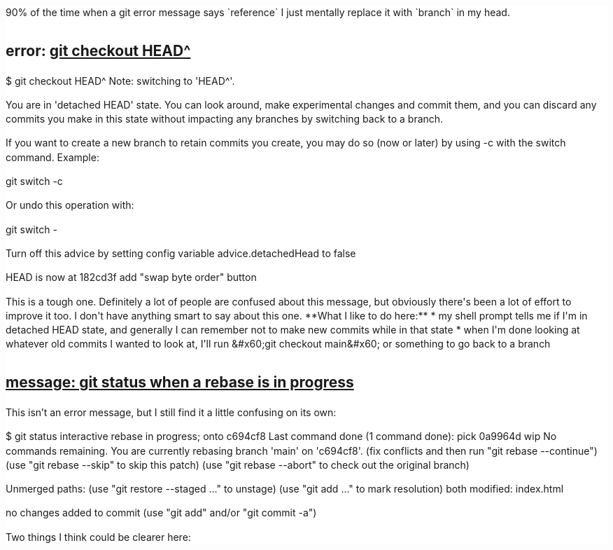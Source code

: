 90% of the time when a git error message says &#x60;reference&#x60; I just mentally replace it with &#x60;branch&#x60; in my head.

##  error: [git checkout HEAD^](#detached-head) 

$ git checkout HEAD^
Note: switching to &#39;HEAD^&#39;.

You are in &#39;detached HEAD&#39; state. You can look around, make experimental
changes and commit them, and you can discard any commits you make in this
state without impacting any branches by switching back to a branch.

If you want to create a new branch to retain commits you create, you may
do so (now or later) by using -c with the switch command. Example:

  git switch -c 

Or undo this operation with:

  git switch -

Turn off this advice by setting config variable advice.detachedHead to false

HEAD is now at 182cd3f add &quot;swap byte order&quot; button

This is a tough one. Definitely a lot of people are confused about this message, but obviously there&#39;s been a lot of effort to improve it too. I don&#39;t have anything smart to say about this one. \*\*What I like to do here:\*\* \* my shell prompt tells me if I&#39;m in detached HEAD state, and generally I can remember not to make new commits while in that state \* when I&#39;m done looking at whatever old commits I wanted to look at, I&#39;ll run \&#x60;git checkout main\&#x60; or something to go back to a branch

## [ message: git status when a rebase is in progress](#rebase-in-progress) 

This isn’t an error message, but I still find it a little confusing on its own:

$ git status
interactive rebase in progress; onto c694cf8
Last command done (1 command done):
   pick 0a9964d wip
No commands remaining.
You are currently rebasing branch &#39;main&#39; on &#39;c694cf8&#39;.
  (fix conflicts and then run &quot;git rebase --continue&quot;)
  (use &quot;git rebase --skip&quot; to skip this patch)
  (use &quot;git rebase --abort&quot; to check out the original branch)

Unmerged paths:
  (use &quot;git restore --staged ...&quot; to unstage)
  (use &quot;git add ...&quot; to mark resolution)
  both modified:   index.html

no changes added to commit (use &quot;git add&quot; and&#x2F;or &quot;git commit -a&quot;)

Two things I think could be clearer here:
